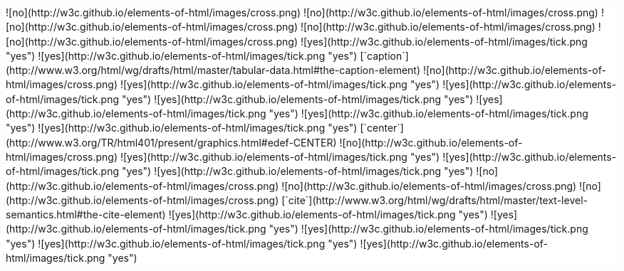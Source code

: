 <td style="background-color: rgb(255, 153, 153);">![no](http://w3c.github.io/elements-of-html/images/cross.png)</td>
<td style="background-color: rgb(255, 153, 153);">![no](http://w3c.github.io/elements-of-html/images/cross.png)</td>
<td style="background-color: rgb(255, 153, 153);">![no](http://w3c.github.io/elements-of-html/images/cross.png)</td>
<td style="background-color: rgb(255, 153, 153);">![no](http://w3c.github.io/elements-of-html/images/cross.png)</td>
<td style="background-color: rgb(255, 153, 153);">![no](http://w3c.github.io/elements-of-html/images/cross.png)</td>
<td style="background-color: rgb(153, 255, 153);">![yes](http://w3c.github.io/elements-of-html/images/tick.png "yes")</td>
<td style="background-color: rgb(153, 255, 153);">![yes](http://w3c.github.io/elements-of-html/images/tick.png "yes")</td>
</tr>
<tr>
<th scope="row">[`caption`](http://www.w3.org/html/wg/drafts/html/master/tabular-data.html#the-caption-element)</th>
<td style="background-color: rgb(255, 153, 153);">![no](http://w3c.github.io/elements-of-html/images/cross.png)</td>
<td style="background-color: rgb(153, 255, 153);">![yes](http://w3c.github.io/elements-of-html/images/tick.png "yes")</td>
<td style="background-color: rgb(153, 255, 153);">![yes](http://w3c.github.io/elements-of-html/images/tick.png "yes")</td>
<td style="background-color: rgb(153, 255, 153);">![yes](http://w3c.github.io/elements-of-html/images/tick.png "yes")</td>
<td style="background-color: rgb(153, 255, 153);">![yes](http://w3c.github.io/elements-of-html/images/tick.png "yes")</td>
<td style="background-color: rgb(153, 255, 153);">![yes](http://w3c.github.io/elements-of-html/images/tick.png "yes")</td>
<td style="background-color: rgb(153, 255, 153);">![yes](http://w3c.github.io/elements-of-html/images/tick.png "yes")</td>
</tr>
<tr>
<th scope="row">[`center`](http://www.w3.org/TR/html401/present/graphics.html#edef-CENTER)</th>
<td style="background-color: rgb(255, 153, 153);">![no](http://w3c.github.io/elements-of-html/images/cross.png)</td>
<td style="background-color: rgb(153, 255, 153);">![yes](http://w3c.github.io/elements-of-html/images/tick.png "yes")</td>
<td style="background-color: rgb(153, 255, 153);">![yes](http://w3c.github.io/elements-of-html/images/tick.png "yes")</td>
<td style="background-color: rgb(153, 255, 153);">![yes](http://w3c.github.io/elements-of-html/images/tick.png "yes")</td>
<td style="background-color: rgb(255, 153, 153);">![no](http://w3c.github.io/elements-of-html/images/cross.png)</td>
<td style="background-color: rgb(255, 153, 153);">![no](http://w3c.github.io/elements-of-html/images/cross.png)</td>
<td style="background-color: rgb(255, 153, 153);">![no](http://w3c.github.io/elements-of-html/images/cross.png)</td>
</tr>
<tr class="match">
<th scope="row">[`cite`](http://www.w3.org/html/wg/drafts/html/master/text-level-semantics.html#the-cite-element)</th>
<td style="background-color: rgb(153, 255, 153);">![yes](http://w3c.github.io/elements-of-html/images/tick.png "yes")</td>
<td style="background-color: rgb(153, 255, 153);">![yes](http://w3c.github.io/elements-of-html/images/tick.png "yes")</td>
<td style="background-color: rgb(153, 255, 153);">![yes](http://w3c.github.io/elements-of-html/images/tick.png "yes")</td>
<td style="background-color: rgb(153, 255, 153);">![yes](http://w3c.github.io/elements-of-html/images/tick.png "yes")</td>
<td style="background-color: rgb(153, 255, 153);">![yes](http://w3c.github.io/elements-of-html/images/tick.png "yes")</td>